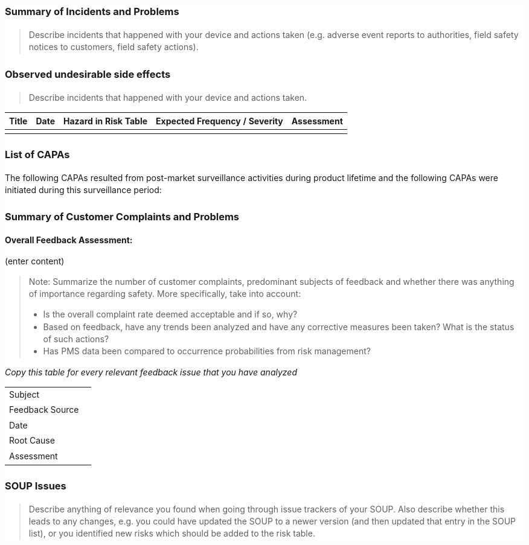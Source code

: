 ### Summary of Incidents and Problems

> Describe incidents that happened with your device and actions taken (e.g. adverse event reports to
> authorities, field safety notices to customers, field safety actions).

### Observed undesirable side effects

> Describe incidents that happened with your device and actions taken.

| Title | Date | Hazard in Risk Table | Expected Frequency / Severity | Assessment |
|-------|------|----------------------|-------------------------------|------------|
|       |      |                      |                               |            |

### List of CAPAs

The following CAPAs resulted from post-market surveillance activities during product lifetime and the
following CAPAs were initiated during this surveillance period:

### Summary of Customer Complaints and Problems

**Overall Feedback Assessment:**

(enter content)

> Note: Summarize the number of customer complaints, predominant subjects of feedback and whether there was
> anything of importance regarding safety. More specifically, take into account:
>
>  * Is the overall complaint rate deemed acceptable and if so, why?
>  * Based on feedback, have any trends been analyzed and have any corrective measures been taken? What is the status of such actions?
>  * Has PMS data been compared to occurrence probabilities from risk management?

*Copy this table for every relevant feedback issue that you have analyzed*

|                 |   |
|-----------------|---|
| Subject         |   |
| Feedback Source |   |
| Date            |   |
| Root Cause      |   |
| Assessment      |   |

### SOUP Issues

> Describe anything of relevance you found when going through issue trackers of your SOUP. Also describe
> whether this leads to any changes, e.g. you could have updated the SOUP to a newer version (and then updated
> that entry in the SOUP list), or you identified new risks which should be added to the risk table.
